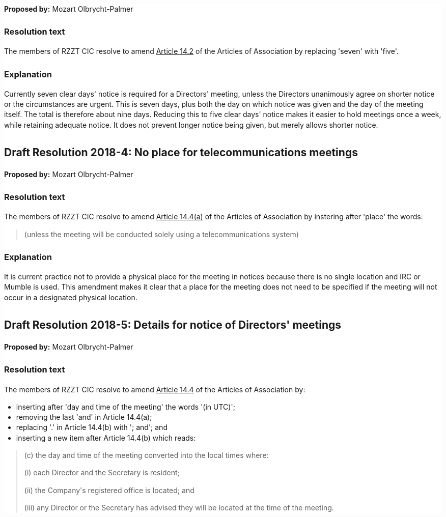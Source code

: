 **Proposed by:** Mozart Olbrycht-Palmer

### Resolution text

The members of RZZT CIC resolve to amend [Article 14.2](https://rzzt.io/articles-of-association/#article-14.2) of the Articles of Association by replacing 'seven' with 'five'.

### Explanation

Currently seven clear days' notice is required for a Directors' meeting, unless the Directors unanimously agree on shorter notice or the circumstances are urgent. This is seven days, plus both the day on which notice was given and the day of the meeting itself. The total is therefore about nine days. Reducing this to five clear days' notice makes it easier to hold meetings once a week, while retaining adequate notice. It does not prevent longer notice being given, but merely allows shorter notice.

## Draft Resolution 2018-4: No place for telecommunications meetings

**Proposed by:** Mozart Olbrycht-Palmer

### Resolution text

The members of RZZT CIC resolve to amend [Article 14.4(a)](https://rzzt.io/articles-of-association/#article-14.4) of the Articles of Association by instering after 'place' the words: 

> (unless the meeting will be conducted solely using a telecommunications system)

### Explanation

It is current practice not to provide a physical place for the meeting in notices because there is no single location and IRC or Mumble is used. This amendment makes it clear that a place for the meeting does not need to be specified if the meeting will not occur in a designated physical location.

## Draft Resolution 2018-5: Details for notice of Directors' meetings

**Proposed by:** Mozart Olbrycht-Palmer

### Resolution text

The members of RZZT CIC resolve to amend [Article 14.4](https://rzzt.io/articles-of-association/#article-14.4) of the Articles of Association by:

- inserting after 'day and time of the meeting' the words '(in UTC)';
- removing the last 'and' in Article 14.4(a);
- replacing '.' in Article 14.4(b) with '; and'; and
- inserting a new item after Article 14.4(b) which reads:

> (c) the day and time of the meeting converted into the local times where:
>
> (i) each Director and the Secretary is resident;
>
> (ii) the Company's registered office is located; and
>
> (iii) any Director or the Secretary has advised they will be located at the time of the meeting.
